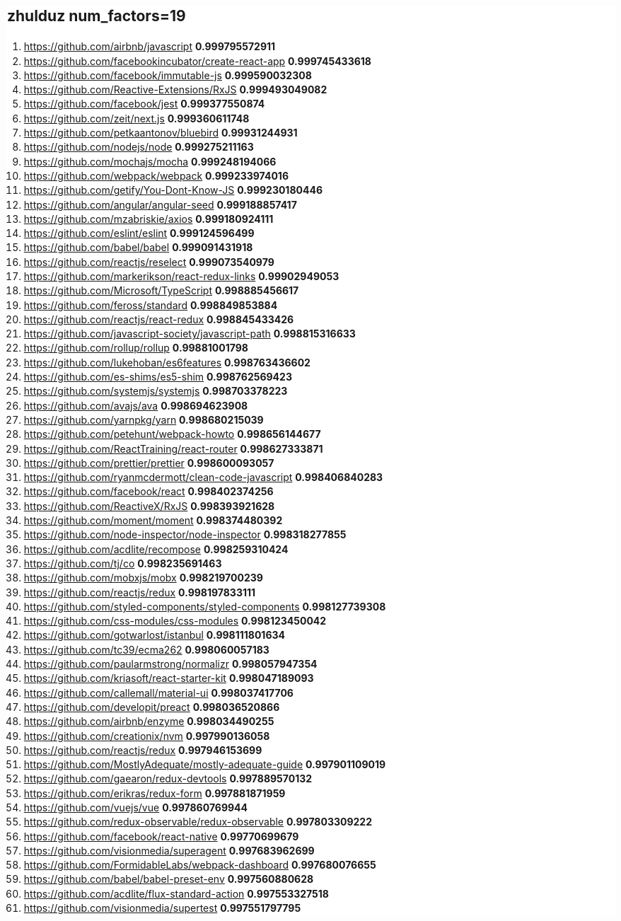 ## zhulduz num_factors=19

1. https://github.com/airbnb/javascript **0.999795572911**
 1. https://github.com/facebookincubator/create-react-app **0.999745433618**
 1. https://github.com/facebook/immutable-js **0.999590032308**
 1. https://github.com/Reactive-Extensions/RxJS **0.999493049082**
 1. https://github.com/facebook/jest **0.999377550874**
 1. https://github.com/zeit/next.js **0.999360611748**
 1. https://github.com/petkaantonov/bluebird **0.99931244931**
 1. https://github.com/nodejs/node **0.999275211163**
 1. https://github.com/mochajs/mocha **0.999248194066**
 1. https://github.com/webpack/webpack **0.999233974016**
 1. https://github.com/getify/You-Dont-Know-JS **0.999230180446**
 1. https://github.com/angular/angular-seed **0.999188857417**
 1. https://github.com/mzabriskie/axios **0.999180924111**
 1. https://github.com/eslint/eslint **0.999124596499**
 1. https://github.com/babel/babel **0.999091431918**
 1. https://github.com/reactjs/reselect **0.999073540979**
 1. https://github.com/markerikson/react-redux-links **0.99902949053**
 1. https://github.com/Microsoft/TypeScript **0.998885456617**
 1. https://github.com/feross/standard **0.998849853884**
 1. https://github.com/reactjs/react-redux **0.998845433426**
 1. https://github.com/javascript-society/javascript-path **0.998815316633**
 1. https://github.com/rollup/rollup **0.99881001798**
 1. https://github.com/lukehoban/es6features **0.998763436602**
 1. https://github.com/es-shims/es5-shim **0.998762569423**
 1. https://github.com/systemjs/systemjs **0.998703378223**
 1. https://github.com/avajs/ava **0.998694623908**
 1. https://github.com/yarnpkg/yarn **0.998680215039**
 1. https://github.com/petehunt/webpack-howto **0.998656144677**
 1. https://github.com/ReactTraining/react-router **0.998627333871**
 1. https://github.com/prettier/prettier **0.998600093057**
 1. https://github.com/ryanmcdermott/clean-code-javascript **0.998406840283**
 1. https://github.com/facebook/react **0.998402374256**
 1. https://github.com/ReactiveX/RxJS **0.998393921628**
 1. https://github.com/moment/moment **0.998374480392**
 1. https://github.com/node-inspector/node-inspector **0.998318277855**
 1. https://github.com/acdlite/recompose **0.998259310424**
 1. https://github.com/tj/co **0.998235691463**
 1. https://github.com/mobxjs/mobx **0.998219700239**
 1. https://github.com/reactjs/redux **0.998197833111**
 1. https://github.com/styled-components/styled-components **0.998127739308**
 1. https://github.com/css-modules/css-modules **0.998123450042**
 1. https://github.com/gotwarlost/istanbul **0.998111801634**
 1. https://github.com/tc39/ecma262 **0.998060057183**
 1. https://github.com/paularmstrong/normalizr **0.998057947354**
 1. https://github.com/kriasoft/react-starter-kit **0.998047189093**
 1. https://github.com/callemall/material-ui **0.998037417706**
 1. https://github.com/developit/preact **0.998036520866**
 1. https://github.com/airbnb/enzyme **0.998034490255**
 1. https://github.com/creationix/nvm **0.997990136058**
 1. https://github.com/reactjs/redux **0.997946153699**
 1. https://github.com/MostlyAdequate/mostly-adequate-guide **0.997901109019**
 1. https://github.com/gaearon/redux-devtools **0.997889570132**
 1. https://github.com/erikras/redux-form **0.997881871959**
 1. https://github.com/vuejs/vue **0.997860769944**
 1. https://github.com/redux-observable/redux-observable **0.997803309222**
 1. https://github.com/facebook/react-native **0.99770699679**
 1. https://github.com/visionmedia/superagent **0.997683962699**
 1. https://github.com/FormidableLabs/webpack-dashboard **0.997680076655**
 1. https://github.com/babel/babel-preset-env **0.997560880628**
 1. https://github.com/acdlite/flux-standard-action **0.997553327518**
 1. https://github.com/visionmedia/supertest **0.997551797795**